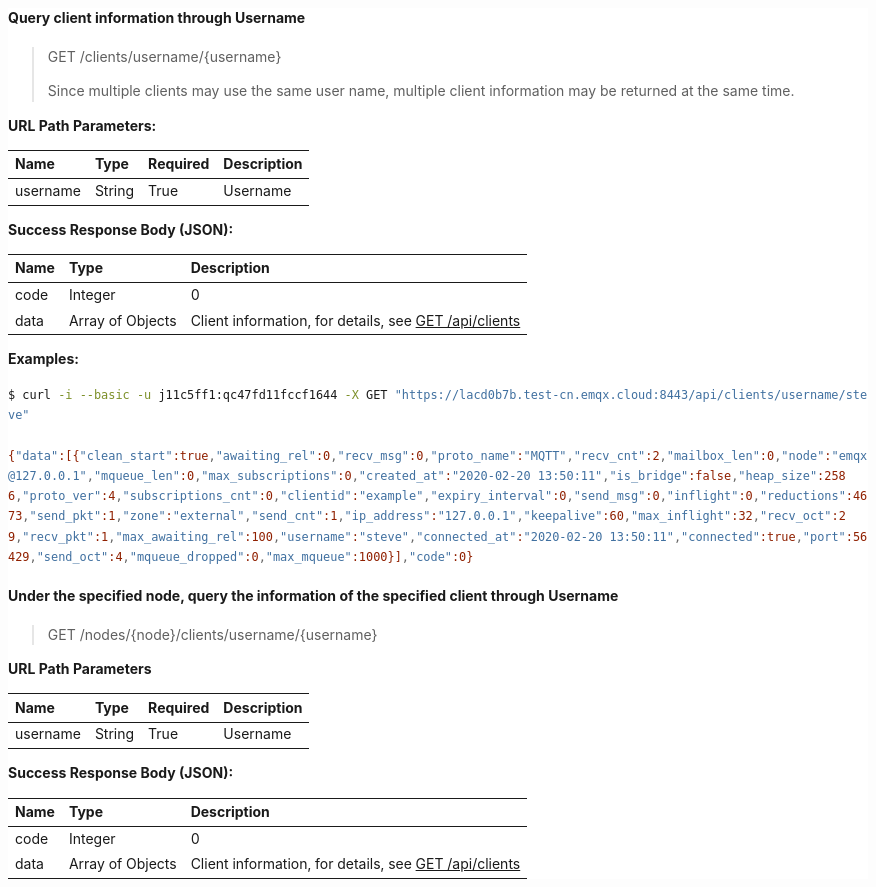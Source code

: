 

#### Query client information through Username

> GET /clients/username/{username}
>
> Since multiple clients may use the same user name, multiple client information may be returned at the same time.

**URL Path Parameters:**

| Name     | Type   | Required | Description |
| :------- | :----- | :------- | :---------- |
| username | String | True     | Username    |

**Success Response Body (JSON):**

| Name | Type             | Description                                                  |
| :--- | :--------------- | :----------------------------------------------------------- |
| code | Integer          | 0                                                            |
| data | Array of Objects | Client information, for details, see [GET /api/clients](https://docs.emqx.cn/cn/enterprise/latest/advanced/http-api.html#endpoint-get-clients) |

**Examples:**

```bash
$ curl -i --basic -u j11c5ff1:qc47fd11fccf1644 -X GET "https://lacd0b7b.test-cn.emqx.cloud:8443/api/clients/username/steve"

{"data":[{"clean_start":true,"awaiting_rel":0,"recv_msg":0,"proto_name":"MQTT","recv_cnt":2,"mailbox_len":0,"node":"emqx@127.0.0.1","mqueue_len":0,"max_subscriptions":0,"created_at":"2020-02-20 13:50:11","is_bridge":false,"heap_size":2586,"proto_ver":4,"subscriptions_cnt":0,"clientid":"example","expiry_interval":0,"send_msg":0,"inflight":0,"reductions":4673,"send_pkt":1,"zone":"external","send_cnt":1,"ip_address":"127.0.0.1","keepalive":60,"max_inflight":32,"recv_oct":29,"recv_pkt":1,"max_awaiting_rel":100,"username":"steve","connected_at":"2020-02-20 13:50:11","connected":true,"port":56429,"send_oct":4,"mqueue_dropped":0,"max_mqueue":1000}],"code":0}
```



#### Under the specified node, query the information of the specified client through Username

> GET /nodes/{node}/clients/username/{username}

**URL Path Parameters**

| Name     | Type   | Required | Description |
| :------- | :----- | :------- | :---------- |
| username | String | True     | Username    |

**Success Response Body (JSON):**

| Name | Type             | Description                                                  |
| :--- | :--------------- | :----------------------------------------------------------- |
| code | Integer          | 0                                                            |
| data | Array of Objects | Client information, for details, see [GET /api/clients](https://docs.emqx.cn/cn/enterprise/latest/advanced/http-api.html#endpoint-get-clients) |
